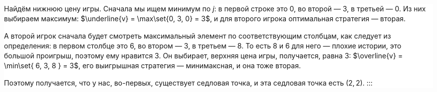 Найдём нижнюю цену игры. Сначала мы ищем минимум по $j$: в первой строке это $0$, во второй — $3$, в третьей — $0$. Из них выбираем максимум: $\underline{v} = \max\set{0, 3, 0} = 3$, и для второго игрока оптимальная стратегия — вторая.

А второй игрок сначала будет смотреть максимальный элемент по соответствующим столбцам, как следует из определения: в первом столбце это $6$, во втором — $3$, в третьем — $8$. То есть $8$ и $6$ для него — плохие истории, это большой проигрыш, поэтому ему нравится $3$. Он выбирает, верхняя цена игры, получается, равна $3$: $\overline{v} = \min\set{ 6, 3, 8 } = 3$, его выигрышная стратегия — минимаксная, и она тоже вторая.

Поэтому получается, что у нас, во-первых, существует седловая точка, и эта седловая точка есть $(2, 2)$.
:::